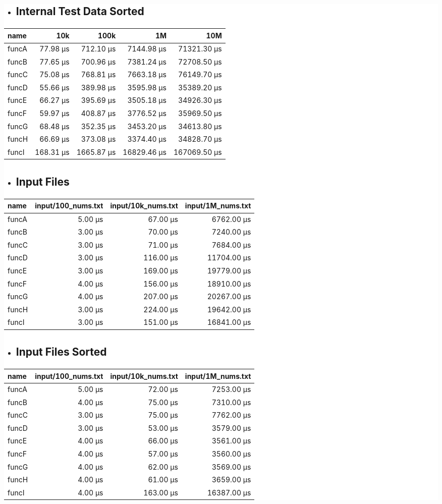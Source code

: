  - ## Internal Test Data Sorted
 |   name   |         10k |        100k |          1M |         10M
 | :------- | ----------: | ----------: | ----------: | ----------: | 
 | funcA    |    77.98 μs |   712.10 μs |  7144.98 μs | 71321.30 μs | 
 | funcB    |    77.65 μs |   700.96 μs |  7381.24 μs | 72708.50 μs | 
 | funcC    |    75.08 μs |   768.81 μs |  7663.18 μs | 76149.70 μs | 
 | funcD    |    55.66 μs |   389.98 μs |  3595.98 μs | 35389.20 μs | 
 | funcE    |    66.27 μs |   395.69 μs |  3505.18 μs | 34926.30 μs | 
 | funcF    |    59.97 μs |   408.87 μs |  3776.52 μs | 35969.50 μs | 
 | funcG    |    68.48 μs |   352.35 μs |  3453.20 μs | 34613.80 μs | 
 | funcH    |    66.69 μs |   373.08 μs |  3374.40 μs | 34828.70 μs | 
 | funcI    |   168.31 μs |  1665.87 μs | 16829.46 μs | 167069.50 μs | 

 - ## Input Files
 |   name   | input/100_nums.txt | input/10k_nums.txt | input/1M_nums.txt
 | :------- | ----------: | ----------: | ----------: | 
 | funcA    |     5.00 μs |    67.00 μs |  6762.00 μs | 
 | funcB    |     3.00 μs |    70.00 μs |  7240.00 μs | 
 | funcC    |     3.00 μs |    71.00 μs |  7684.00 μs | 
 | funcD    |     3.00 μs |   116.00 μs | 11704.00 μs | 
 | funcE    |     3.00 μs |   169.00 μs | 19779.00 μs | 
 | funcF    |     4.00 μs |   156.00 μs | 18910.00 μs | 
 | funcG    |     4.00 μs |   207.00 μs | 20267.00 μs | 
 | funcH    |     3.00 μs |   224.00 μs | 19642.00 μs | 
 | funcI    |     3.00 μs |   151.00 μs | 16841.00 μs | 

 - ## Input Files Sorted
 |   name   | input/100_nums.txt | input/10k_nums.txt | input/1M_nums.txt
 | :------- | ----------: | ----------: | ----------: | 
 | funcA    |     5.00 μs |    72.00 μs |  7253.00 μs | 
 | funcB    |     4.00 μs |    75.00 μs |  7310.00 μs | 
 | funcC    |     3.00 μs |    75.00 μs |  7762.00 μs | 
 | funcD    |     3.00 μs |    53.00 μs |  3579.00 μs | 
 | funcE    |     4.00 μs |    66.00 μs |  3561.00 μs | 
 | funcF    |     4.00 μs |    57.00 μs |  3560.00 μs | 
 | funcG    |     4.00 μs |    62.00 μs |  3569.00 μs | 
 | funcH    |     4.00 μs |    61.00 μs |  3659.00 μs | 
 | funcI    |     4.00 μs |   163.00 μs | 16387.00 μs | 
